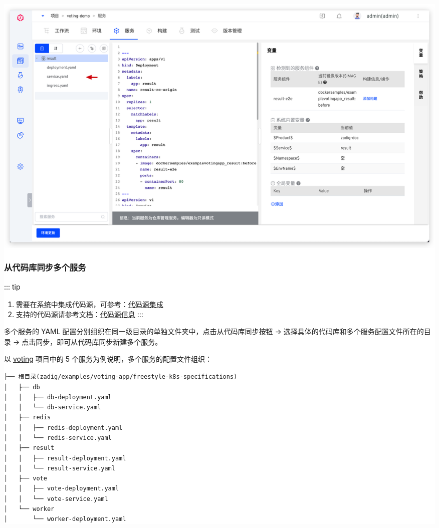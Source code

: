![从代码库同步创建服务效果](../_images/sync_k8s_service_from_repo_effect.png)


### 从代码库同步多个服务

::: tip
1. 需要在系统中集成代码源，可参考：[代码源集成](/ZadigX%20v1.6.0/settings/codehost/overview/)
2. 支持的代码源请参考文档：[代码源信息](/ZadigX%20v1.6.0/settings/codehost/overview/#功能兼容列表)
:::

多个服务的 YAML 配置分别组织在同一级目录的单独文件夹中，点击从代码库同步按钮 -> 选择具体的代码库和多个服务配置文件所在的目录 -> 点击同步，即可从代码库同步新建多个服务。

以 [voting](https://github.com/koderover/zadig/tree/main/examples/voting-app/freestyle-k8s-specifications/result)  项目中的 5 个服务为例说明，多个服务的配置文件组织：

```shell
├── 根目录(zadig/examples/voting-app/freestyle-k8s-specifications)
│   ├── db
│   │   ├── db-deployment.yaml
│   │   └── db-service.yaml
│   ├── redis
│   │   ├── redis-deployment.yaml
│   │   └── redis-service.yaml
│   ├── result
│   │   ├── result-deployment.yaml
│   │   └── result-service.yaml
│   ├── vote
│   │   ├── vote-deployment.yaml
│   │   └── vote-service.yaml
│   └── worker
│       └── worker-deployment.yaml
```
